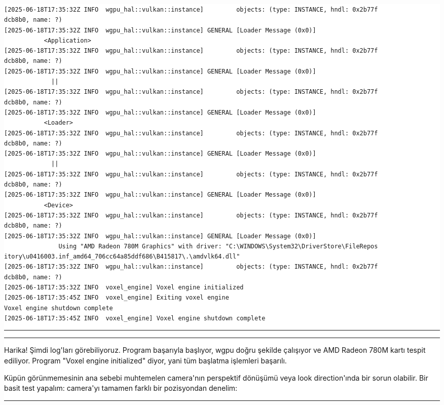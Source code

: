 ```
[2025-06-18T17:35:32Z INFO  wgpu_hal::vulkan::instance]         objects: (type: INSTANCE, hndl: 0x2b77f
dcb8b0, name: ?)
[2025-06-18T17:35:32Z INFO  wgpu_hal::vulkan::instance] GENERAL [Loader Message (0x0)]
           <Application>
[2025-06-18T17:35:32Z INFO  wgpu_hal::vulkan::instance]         objects: (type: INSTANCE, hndl: 0x2b77f
dcb8b0, name: ?)
[2025-06-18T17:35:32Z INFO  wgpu_hal::vulkan::instance] GENERAL [Loader Message (0x0)]
             ||
[2025-06-18T17:35:32Z INFO  wgpu_hal::vulkan::instance]         objects: (type: INSTANCE, hndl: 0x2b77f
dcb8b0, name: ?)
[2025-06-18T17:35:32Z INFO  wgpu_hal::vulkan::instance] GENERAL [Loader Message (0x0)]
           <Loader>
[2025-06-18T17:35:32Z INFO  wgpu_hal::vulkan::instance]         objects: (type: INSTANCE, hndl: 0x2b77f
dcb8b0, name: ?)
[2025-06-18T17:35:32Z INFO  wgpu_hal::vulkan::instance] GENERAL [Loader Message (0x0)]
             ||
[2025-06-18T17:35:32Z INFO  wgpu_hal::vulkan::instance]         objects: (type: INSTANCE, hndl: 0x2b77f
dcb8b0, name: ?)
[2025-06-18T17:35:32Z INFO  wgpu_hal::vulkan::instance] GENERAL [Loader Message (0x0)]
           <Device>
[2025-06-18T17:35:32Z INFO  wgpu_hal::vulkan::instance]         objects: (type: INSTANCE, hndl: 0x2b77f
dcb8b0, name: ?)
[2025-06-18T17:35:32Z INFO  wgpu_hal::vulkan::instance] GENERAL [Loader Message (0x0)]
               Using "AMD Radeon 780M Graphics" with driver: "C:\WINDOWS\System32\DriverStore\FileRepos
itory\u0416003.inf_amd64_706cc64a85ddf686\B415817\.\amdvlk64.dll"
[2025-06-18T17:35:32Z INFO  wgpu_hal::vulkan::instance]         objects: (type: INSTANCE, hndl: 0x2b77f
dcb8b0, name: ?)
[2025-06-18T17:35:32Z INFO  voxel_engine] Voxel engine initialized
[2025-06-18T17:35:45Z INFO  voxel_engine] Exiting voxel engine
Voxel engine shutdown complete
[2025-06-18T17:35:45Z INFO  voxel_engine] Voxel engine shutdown complete

```

---



---

Harika! Şimdi log'ları görebiliyoruz. Program başarıyla başlıyor, wgpu doğru şekilde çalışıyor ve AMD Radeon 780M kartı tespit ediliyor. Program "Voxel engine initialized" diyor, yani tüm başlatma işlemleri başarılı.

Küpün görünmemesinin ana sebebi muhtemelen camera'nın perspektif dönüşümü veya look direction'ında bir sorun olabilir. Bir basit test yapalım: camera'yı tamamen farklı bir pozisyondan denelim:

---